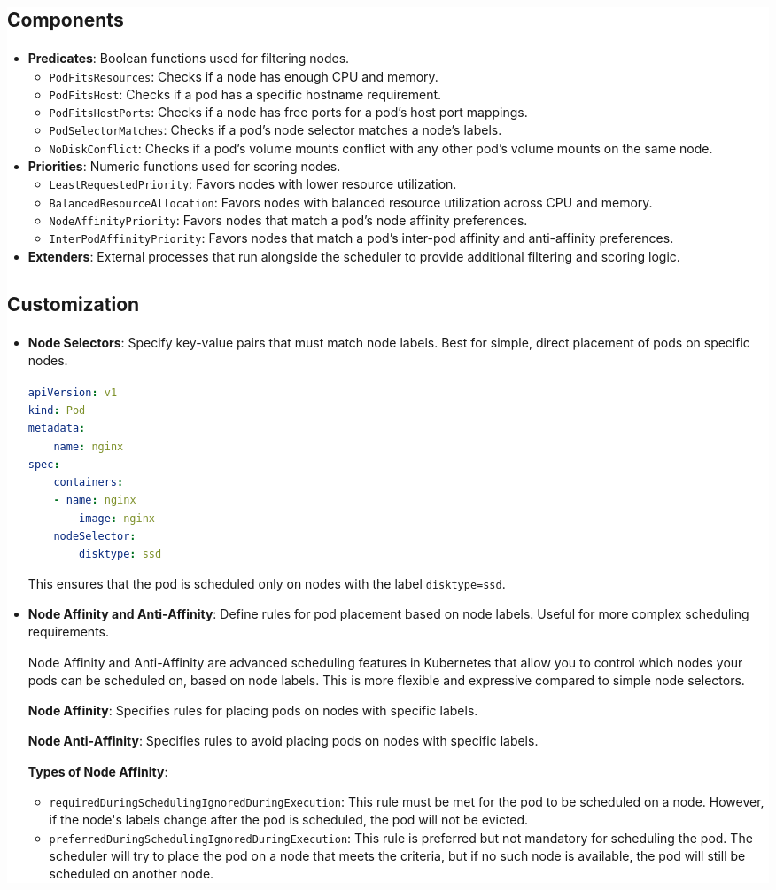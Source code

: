 
## Components
- **Predicates**: Boolean functions used for filtering nodes.
    - `PodFitsResources`: Checks if a node has enough CPU and memory.
    - `PodFitsHost`: Checks if a pod has a specific hostname requirement.
    - `PodFitsHostPorts`: Checks if a node has free ports for a pod’s host port mappings.
    - `PodSelectorMatches`: Checks if a pod’s node selector matches a node’s labels.
    - `NoDiskConflict`: Checks if a pod’s volume mounts conflict with any other pod’s volume mounts on the same node.
- **Priorities**: Numeric functions used for scoring nodes.
    - `LeastRequestedPriority`: Favors nodes with lower resource utilization.
    - `BalancedResourceAllocation`: Favors nodes with balanced resource utilization across CPU and memory.
    - `NodeAffinityPriority`: Favors nodes that match a pod’s node affinity preferences.
    - `InterPodAffinityPriority`: Favors nodes that match a pod’s inter-pod affinity and anti-affinity preferences.
- **Extenders**: External processes that run alongside the scheduler to provide additional filtering and scoring logic.


## Customization
- **Node Selectors**: Specify key-value pairs that must match node labels. Best for simple, direct placement of pods on specific nodes.
    ```yaml
    apiVersion: v1
    kind: Pod
    metadata:
        name: nginx
    spec:
        containers:
        - name: nginx
            image: nginx
        nodeSelector:
            disktype: ssd
    ```
    This ensures that the pod is scheduled only on nodes with the label `disktype=ssd`.

- **Node Affinity and Anti-Affinity**: Define rules for pod placement based on node labels. Useful for more complex scheduling requirements.

    Node Affinity and Anti-Affinity are advanced scheduling features in Kubernetes that allow you to control which nodes your pods can be scheduled on, based on node labels. This is more flexible and expressive compared to simple node selectors.

    **Node Affinity**: Specifies rules for placing pods on nodes with specific labels.
    
    **Node Anti-Affinity**: Specifies rules to avoid placing pods on nodes with specific labels.

    **Types of Node Affinity**:
    - `requiredDuringSchedulingIgnoredDuringExecution`: This rule must be met for the pod to be scheduled on a node. However, if the node's labels change after the pod is scheduled, the pod will not be evicted.
    - `preferredDuringSchedulingIgnoredDuringExecution`: This rule is preferred but not mandatory for scheduling the pod. The scheduler will try to place the pod on a node that meets the criteria, but if no such node is available, the pod will still be scheduled on another node.
